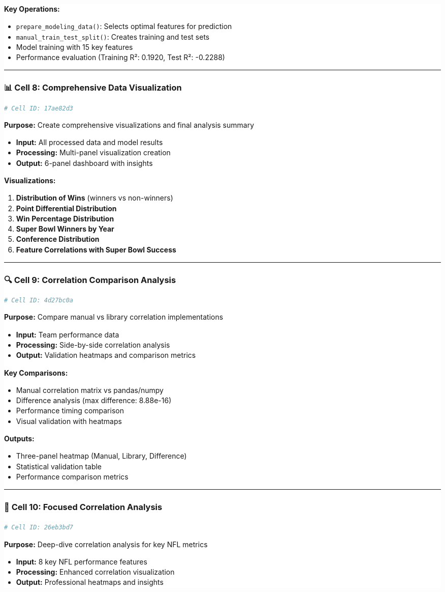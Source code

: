 **Key Operations:**
- `prepare_modeling_data()`: Selects optimal features for prediction
- `manual_train_test_split()`: Creates training and test sets
- Model training with 15 key features
- Performance evaluation (Training R²: 0.1920, Test R²: -0.2288)

---

### 📊 **Cell 8: Comprehensive Data Visualization**
```python
# Cell ID: 17ae82d3
```
**Purpose:** Create comprehensive visualizations and final analysis summary
- **Input:** All processed data and model results
- **Processing:** Multi-panel visualization creation
- **Output:** 6-panel dashboard with insights

**Visualizations:**
1. **Distribution of Wins** (winners vs non-winners)
2. **Point Differential Distribution**
3. **Win Percentage Distribution**
4. **Super Bowl Winners by Year**
5. **Conference Distribution**
6. **Feature Correlations with Super Bowl Success**

---

### 🔍 **Cell 9: Correlation Comparison Analysis**
```python
# Cell ID: 4d27bc0a
```
**Purpose:** Compare manual vs library correlation implementations
- **Input:** Team performance data
- **Processing:** Side-by-side correlation analysis
- **Output:** Validation heatmaps and comparison metrics

**Key Comparisons:**
- Manual correlation matrix vs pandas/numpy
- Difference analysis (max difference: 8.88e-16)
- Performance timing comparison
- Visual validation with heatmaps

**Outputs:**
- Three-panel heatmap (Manual, Library, Difference)
- Statistical validation table
- Performance comparison metrics

---

### 🔬 **Cell 10: Focused Correlation Analysis**
```python
# Cell ID: 26eb3bd7
```
**Purpose:** Deep-dive correlation analysis for key NFL metrics
- **Input:** 8 key NFL performance features
- **Processing:** Enhanced correlation visualization
- **Output:** Professional heatmaps and insights
